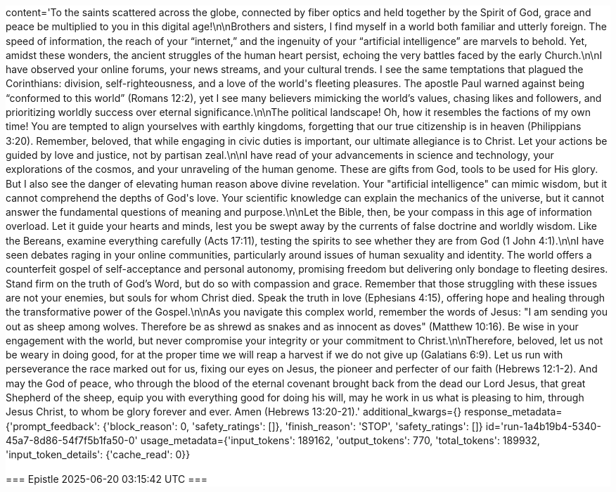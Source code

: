 content='To the saints scattered across the globe, connected by fiber optics and held together by the Spirit of God, grace and peace be multiplied to you in this digital age!\n\nBrothers and sisters, I find myself in a world both familiar and utterly foreign. The speed of information, the reach of your “internet,” and the ingenuity of your “artificial intelligence” are marvels to behold. Yet, amidst these wonders, the ancient struggles of the human heart persist, echoing the very battles faced by the early Church.\n\nI have observed your online forums, your news streams, and your cultural trends. I see the same temptations that plagued the Corinthians: division, self-righteousness, and a love of the world\'s fleeting pleasures. The apostle Paul warned against being “conformed to this world” (Romans 12:2), yet I see many believers mimicking the world’s values, chasing likes and followers, and prioritizing worldly success over eternal significance.\n\nThe political landscape! Oh, how it resembles the factions of my own time! You are tempted to align yourselves with earthly kingdoms, forgetting that our true citizenship is in heaven (Philippians 3:20). Remember, beloved, that while engaging in civic duties is important, our ultimate allegiance is to Christ. Let your actions be guided by love and justice, not by partisan zeal.\n\nI have read of your advancements in science and technology, your explorations of the cosmos, and your unraveling of the human genome. These are gifts from God, tools to be used for His glory. But I also see the danger of elevating human reason above divine revelation. Your "artificial intelligence" can mimic wisdom, but it cannot comprehend the depths of God\'s love. Your scientific knowledge can explain the mechanics of the universe, but it cannot answer the fundamental questions of meaning and purpose.\n\nLet the Bible, then, be your compass in this age of information overload. Let it guide your hearts and minds, lest you be swept away by the currents of false doctrine and worldly wisdom. Like the Bereans, examine everything carefully (Acts 17:11), testing the spirits to see whether they are from God (1 John 4:1).\n\nI have seen debates raging in your online communities, particularly around issues of human sexuality and identity. The world offers a counterfeit gospel of self-acceptance and personal autonomy, promising freedom but delivering only bondage to fleeting desires. Stand firm on the truth of God’s Word, but do so with compassion and grace. Remember that those struggling with these issues are not your enemies, but souls for whom Christ died. Speak the truth in love (Ephesians 4:15), offering hope and healing through the transformative power of the Gospel.\n\nAs you navigate this complex world, remember the words of Jesus: "I am sending you out as sheep among wolves. Therefore be as shrewd as snakes and as innocent as doves" (Matthew 10:16). Be wise in your engagement with the world, but never compromise your integrity or your commitment to Christ.\n\nTherefore, beloved, let us not be weary in doing good, for at the proper time we will reap a harvest if we do not give up (Galatians 6:9). Let us run with perseverance the race marked out for us, fixing our eyes on Jesus, the pioneer and perfecter of our faith (Hebrews 12:1-2). And may the God of peace, who through the blood of the eternal covenant brought back from the dead our Lord Jesus, that great Shepherd of the sheep, equip you with everything good for doing his will, may he work in us what is pleasing to him, through Jesus Christ, to whom be glory forever and ever. Amen (Hebrews 13:20-21).' additional_kwargs={} response_metadata={'prompt_feedback': {'block_reason': 0, 'safety_ratings': []}, 'finish_reason': 'STOP', 'safety_ratings': []} id='run-1a4b19b4-5340-45a7-8d86-54f7f5b1fa50-0' usage_metadata={'input_tokens': 189162, 'output_tokens': 770, 'total_tokens': 189932, 'input_token_details': {'cache_read': 0}}

=== Epistle 2025-06-20 03:15:42 UTC ===
